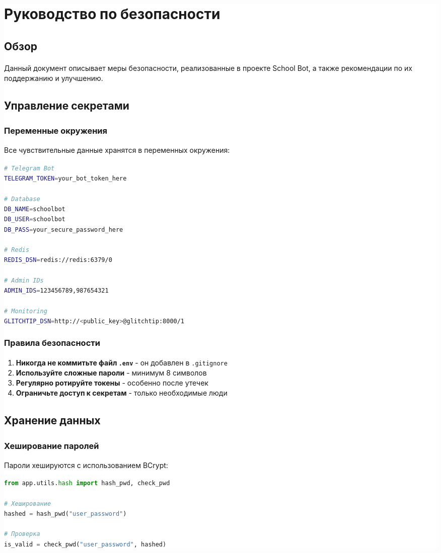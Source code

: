 # Руководство по безопасности

## Обзор

Данный документ описывает меры безопасности, реализованные в проекте School Bot, а также рекомендации по их поддержанию и улучшению.

## Управление секретами

### Переменные окружения

Все чувствительные данные хранятся в переменных окружения:

```bash
# Telegram Bot
TELEGRAM_TOKEN=your_bot_token_here

# Database
DB_NAME=schoolbot
DB_USER=schoolbot
DB_PASS=your_secure_password_here

# Redis
REDIS_DSN=redis://redis:6379/0

# Admin IDs
ADMIN_IDS=123456789,987654321

# Monitoring
GLITCHTIP_DSN=http://<public_key>@glitchtip:8000/1
```

### Правила безопасности

1. **Никогда не коммитьте файл `.env`** - он добавлен в `.gitignore`
2. **Используйте сложные пароли** - минимум 8 символов
3. **Регулярно ротируйте токены** - особенно после утечек
4. **Ограничьте доступ к секретам** - только необходимые люди

## Хранение данных

### Хеширование паролей

Пароли хешируются с использованием BCrypt:

```python
from app.utils.hash import hash_pwd, check_pwd

# Хеширование
hashed = hash_pwd("user_password")

# Проверка
is_valid = check_pwd("user_password", hashed)
```
